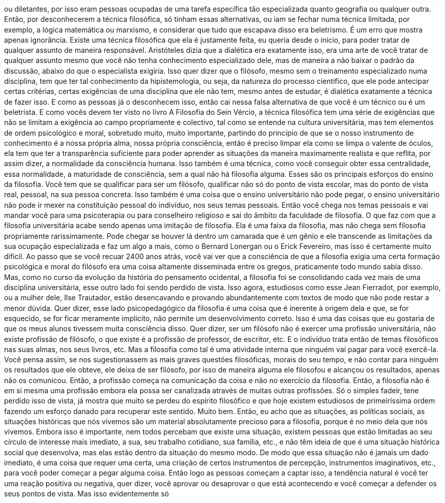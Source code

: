 ou diletantes, por isso eram pessoas ocupadas de uma tarefa específica tão especializada quanto geografia ou qualquer outra. Então, por desconhecerem a técnica filosófica, só tinham essas alternativas, ou iam se fechar numa técnica limitada, por exemplo, a lógica matemática ou marxismo, e considerar que tudo que escapava disso era beletrismo. É um erro que mostra apenas ignorância. Existe uma técnica filosófica que ela é justamente feita, eu queria desde o início, para poder tratar de qualquer assunto de maneira responsável. Aristóteles dizia que a dialética era exatamente isso, era uma arte de você tratar de qualquer assunto mesmo que você não tenha conhecimento especializado dele, mas de maneira a não baixar o padrão da discussão, abaixo do que o especialista exigiria. Isso quer dizer que o filósofo, mesmo sem o treinamento especializado numa disciplina, tem que ter tal conhecimento da hipistemologia, ou seja, da natureza do processo científico, que ele pode antecipar certas critérias, certas exigências de uma disciplina que ele não tem, mesmo antes de estudar, é dialética exatamente a técnica de fazer isso. E como as pessoas já o desconhecem isso, então cai nessa falsa alternativa de que você é um técnico ou é um beletrista. E como vocês devem ter visto no livro A Filosofia do Sein Vércio, a técnica filosófica tem uma série de exigências que não se limitam a exigência ao campo propriamente e colectivo, tal como se entende na cultura universitária, mas tem elementos de ordem psicológico e moral, sobretudo muito, muito importante, partindo do princípio de que se o nosso instrumento de conhecimento é a nossa própria alma, nossa própria consciência, então é preciso limpar ela como se limpa o valente de óculos, ela tem que ter a transparência suficiente para poder aprender as situações da maneira maximamente realista e que reflita, por assim dizer, a normalidade da consciência humana. Isso também é uma técnica, como você conseguir obter essa centralidade, essa normalidade, a maturidade de consciência, sem a qual não há filosofia alguma. Esses são os principais esforços do ensino da filosofia. Você tem que se qualificar para ser um filósofo, qualificar não só do ponto de vista escolar, mas do ponto de vista real, pessoal, na sua pessoa concreta. Isso também é uma coisa que o ensino universitário não pode pegar, o ensino universitário não pode ir mexer na constituição pessoal do indivíduo, nos seus temas pessoais. Então você chega nos temas pessoais e vai mandar você para uma psicoterapia ou para conselheiro religioso e sai do âmbito da faculdade de filosofia. O que faz com que a filosofia universitária acabe sendo apenas uma imitação de filosofia. Ela é uma faixa da filosofia, mas não chega sem filosofia propriamente raríssimamente. Pode chegar se houver lá dentro um camarada que é um gênio e ele transcende as limitações da sua ocupação especializada e faz um algo a mais, como o Bernard Lonergan ou o Erick Fevereiro, mas isso é certamente muito difícil. Ao passo que se você recuar 2400 anos atrás, você vai ver que a consciência de que a filosofia exigia uma certa formação psicológica e moral do filósofo era uma coisa altamente disseminada entre os gregos, praticamente todo mundo sabia disso. Mas, como no curso da evolução da história do pensamento ocidental, a filosofia foi se consolidando cada vez mais de uma disciplina universitária, esse outro lado foi sendo perdido de vista. Isso agora, estudiosos como esse Jean Fierradot, por exemplo, ou a mulher dele, Ilse Trautador, estão desencavando e provando abundantemente com textos de modo que não pode restar a menor dúvida. Quer dizer, esse lado psicopedagógico da filosofia é uma coisa que é inerente à origem dela e que, se for esquecido, se for ficar meramente implícito, não permite um desenvolvimento correto. Isso é uma das coisas que eu gostaria de que os meus alunos tivessem muita consciência disso. Quer dizer, ser um filósofo não é exercer uma profissão universitária, não existe profissão de filósofo, o que existe é a profissão de professor, de escritor, etc. E o indivíduo trata então de temas filosóficos nas suas almas, nos seus livros, etc. Mas a filosofia como tal é uma atividade interna que ninguém vai pagar para você exercê-la. Você pensa assim, se nos sugestionassem as mais graves questões filosóficas, morais do seu tempo, e não contar para ninguém os resultados que ele obteve, ele deixa de ser filósofo, por isso de maneira alguma ele filosofou e alcançou os resultados, apenas não os comunicou. Então, a profissão começa na comunicação da coisa e não no exercício da filosofia. Então, a filosofia não é em si mesma uma profissão embora ela possa ser canalizada através de muitas outras profissões. Só o simples fadeir, tene perdido isso de vista, já mostra que muito se perdeu do espírito filosófico e que hoje existem estudiosos de primeiríssima ordem fazendo um esforço danado para recuperar este sentido. Muito bem. Então, eu acho que as situações, as políticas sociais, as situações históricas que nós vivemos são um material absolutamente precioso para a filosofia, porque é no meio dela que nós vivemos. Embora isso é importante, nem todos percebam que existe uma situação, existem pessoas que estão limitadas ao seu círculo de interesse mais imediato, a sua, seu trabalho cotidiano, sua família, etc., e não têm ideia de que é uma situação histórica social que desenvolva, mas elas estão dentro da situação do mesmo modo. De modo que essa situação não é jamais um dado imediato, é uma coisa que requer uma certa, uma criação de certos instrumentos de percepção, instrumentos imaginativos, etc., para você poder começar a pegar alguma coisa. Então logo as pessoas começam a captar isso, a tendência natural é você ter uma reação positiva ou negativa, quer dizer, você aprovar ou desaprovar o que está acontecendo e você começar a defender os seus pontos de vista. Mas isso evidentemente só